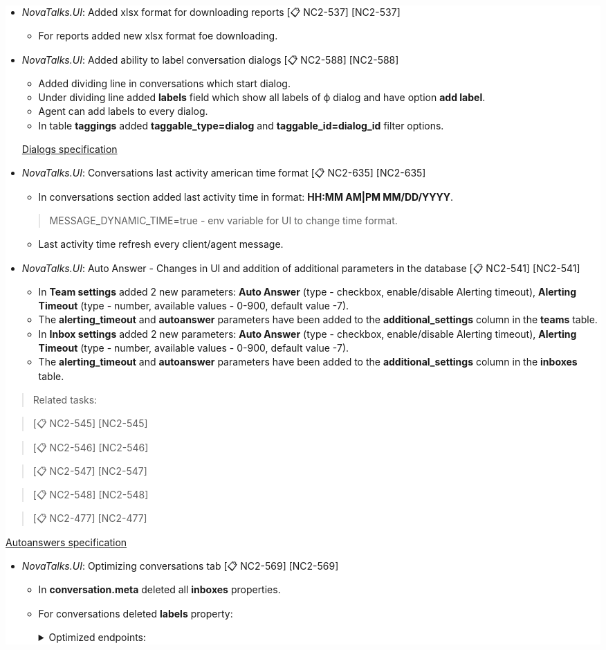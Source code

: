 - *NovaTalks.UI*: Added xlsx format for downloading reports [:clipboard: NC2-537] [NC2-537]

	- For reports added new xlsx format foe downloading.

- *NovaTalks.UI*: Added ability to label conversation dialogs [:clipboard: NC2-588] [NC2-588]

	- Added dividing line in conversations which start dialog.
	- Under dividing line added **labels** field which show all labels of ф dialog and have option **add label**.
	- Agent can add labels to every dialog.
	- In table **taggings** added **taggable_type=dialog** and **taggable_id=dialog_id** filter options.

	[Dialogs specification](https://drive.google.com/drive/folders/1BJG82NZP39f_aDAx9J3YYTfkX9R3WzVJ)

- *NovaTalks.UI*: Conversations last activity american time format  [:clipboard: NC2-635] [NC2-635]

	- In conversations section added last activity time in format: **HH:MM AM|PM MM/DD/YYYY**.
	
	> MESSAGE_DYNAMIC_TIME=true - env variable for UI to change time format.
	
	- Last activity time refresh every client/agent message.

- *NovaTalks.UI*: Auto Answer - Changes in UI and addition of additional parameters in the database [:clipboard: NC2-541] [NC2-541]

	- In **Team settings** added 2 new parameters: **Auto Answer** (type - checkbox, enable/disable Alerting timeout), **Alerting Timeout** (type - number, available values - 0-900, default value -7).
	- The **alerting_timeout** and **autoanswer** parameters have been added to the **additional_settings** column in the **teams** table.
	- In **Inbox settings** added 2 new parameters: **Auto Answer** (type - checkbox, enable/disable Alerting timeout), **Alerting Timeout** (type - number, available values - 0-900, default value -7).
	- The **alerting_timeout** and **autoanswer** parameters have been added to the **additional_settings** column in the **inboxes** table.
	
> Related tasks:
	
> [:clipboard: NC2-545] [NC2-545]

> [:clipboard: NC2-546] [NC2-546]

> [:clipboard: NC2-547] [NC2-547]

> [:clipboard: NC2-548] [NC2-548]

> [:clipboard: NC2-477] [NC2-477]

[Autoanswers specification](https://drive.google.com/drive/folders/14nZgjdvyNRXZSiaZZ0rkbR2rK_E3Bf73)

- *NovaTalks.UI*: Optimizing conversations tab [:clipboard: NC2-569] [NC2-569]

	- In **conversation.meta** deleted all **inboxes** properties.
	- For conversations deleted **labels** property:
		<details><summary>Optimized endpoints:</summary>
		<p>
		```
		1. Get Contact Conversations [Get]: api/v1/accounts/:accountId/contacts/:contactId/conversations

		2. Create Conversation[Post]: api/v1/accounts/:accountId/conversations

